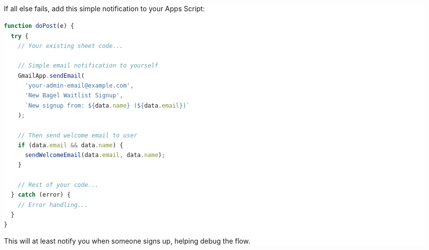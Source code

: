 If all else fails, add this simple notification to your Apps Script:

```javascript
function doPost(e) {
  try {
    // Your existing sheet code...
    
    // Simple email notification to yourself
    GmailApp.sendEmail(
      'your-admin-email@example.com',
      'New Bagel Waitlist Signup',
      `New signup from: ${data.name} (${data.email})`
    );
    
    // Then send welcome email to user
    if (data.email && data.name) {
      sendWelcomeEmail(data.email, data.name);
    }
    
    // Rest of your code...
  } catch (error) {
    // Error handling...
  }
}
```

This will at least notify you when someone signs up, helping debug the flow.